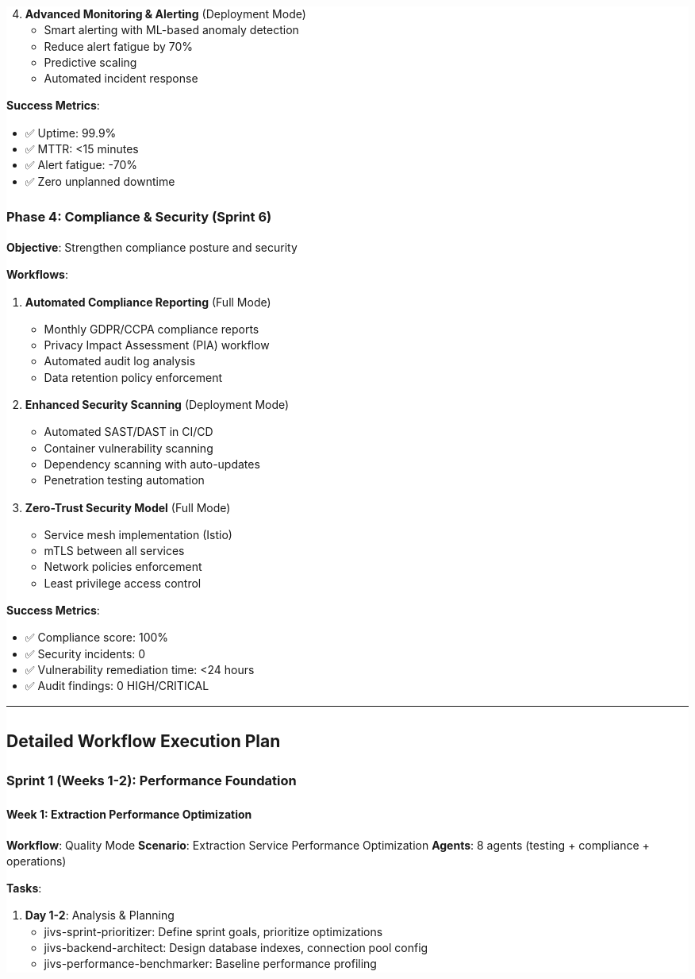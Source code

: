 4. **Advanced Monitoring & Alerting** (Deployment Mode)
   - Smart alerting with ML-based anomaly detection
   - Reduce alert fatigue by 70%
   - Predictive scaling
   - Automated incident response

**Success Metrics**:
- ✅ Uptime: 99.9%
- ✅ MTTR: <15 minutes
- ✅ Alert fatigue: -70%
- ✅ Zero unplanned downtime

### Phase 4: Compliance & Security (Sprint 6)
**Objective**: Strengthen compliance posture and security

**Workflows**:
1. **Automated Compliance Reporting** (Full Mode)
   - Monthly GDPR/CCPA compliance reports
   - Privacy Impact Assessment (PIA) workflow
   - Automated audit log analysis
   - Data retention policy enforcement

2. **Enhanced Security Scanning** (Deployment Mode)
   - Automated SAST/DAST in CI/CD
   - Container vulnerability scanning
   - Dependency scanning with auto-updates
   - Penetration testing automation

3. **Zero-Trust Security Model** (Full Mode)
   - Service mesh implementation (Istio)
   - mTLS between all services
   - Network policies enforcement
   - Least privilege access control

**Success Metrics**:
- ✅ Compliance score: 100%
- ✅ Security incidents: 0
- ✅ Vulnerability remediation time: <24 hours
- ✅ Audit findings: 0 HIGH/CRITICAL

---

## Detailed Workflow Execution Plan

### Sprint 1 (Weeks 1-2): Performance Foundation

#### Week 1: Extraction Performance Optimization

**Workflow**: Quality Mode
**Scenario**: Extraction Service Performance Optimization
**Agents**: 8 agents (testing + compliance + operations)

**Tasks**:
1. **Day 1-2**: Analysis & Planning
   - jivs-sprint-prioritizer: Define sprint goals, prioritize optimizations
   - jivs-backend-architect: Design database indexes, connection pool config
   - jivs-performance-benchmarker: Baseline performance profiling
